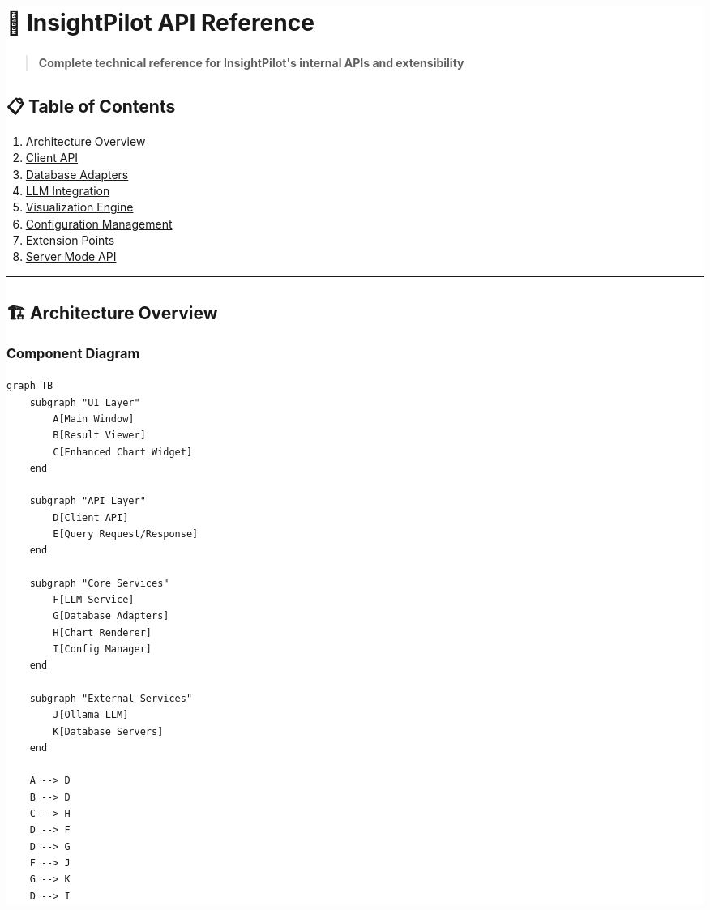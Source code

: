 # 🔧 InsightPilot API Reference

> **Complete technical reference for InsightPilot's internal APIs and extensibility**

## 📋 Table of Contents

1. [Architecture Overview](#architecture-overview)
2. [Client API](#client-api)
3. [Database Adapters](#database-adapters)
4. [LLM Integration](#llm-integration)
5. [Visualization Engine](#visualization-engine)
6. [Configuration Management](#configuration-management)
7. [Extension Points](#extension-points)
8. [Server Mode API](#server-mode-api)

---

## 🏗️ Architecture Overview

### Component Diagram

```mermaid
graph TB
    subgraph "UI Layer"
        A[Main Window]
        B[Result Viewer]
        C[Enhanced Chart Widget]
    end
    
    subgraph "API Layer"
        D[Client API]
        E[Query Request/Response]
    end
    
    subgraph "Core Services"
        F[LLM Service]
        G[Database Adapters]
        H[Chart Renderer]
        I[Config Manager]
    end
    
    subgraph "External Services"
        J[Ollama LLM]
        K[Database Servers]
    end
    
    A --> D
    B --> D
    C --> H
    D --> F
    D --> G
    F --> J
    G --> K
    D --> I
```
